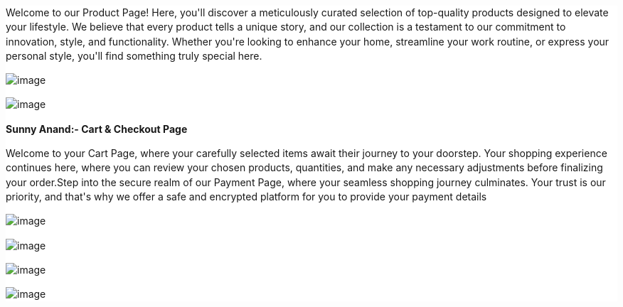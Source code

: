 Welcome to our Product Page! Here, you'll discover a meticulously curated selection of top-quality products designed to elevate your lifestyle. We believe that every product tells a unique story, and our collection is a testament to our commitment to innovation, style, and functionality. Whether you're looking to enhance your home, streamline your work routine, or express your personal style, you'll find something truly special here.

![image](https://github.com/Imesunny/WineProject_Collab/assets/131906819/5960034c-50bb-49d9-84f8-63aa735713cb)

![image](https://github.com/Imesunny/WineProject_Collab/assets/131906819/35d38773-4c93-404d-b078-3ead5a98305c)


 
**Sunny Anand:- Cart & Checkout Page**

Welcome to your Cart Page, where your carefully selected items await their journey to your doorstep. Your shopping experience continues here, where you can review your chosen products, quantities, and make any necessary adjustments before finalizing your order.Step into the secure realm of our Payment Page, where your seamless shopping journey culminates. Your trust is our priority, and that's why we offer a safe and encrypted platform for you to provide your payment details

![image](https://github.com/Imesunny/WineProject_Collab/assets/131906819/c67815e2-d520-45d7-a119-4c9607f56535)

![image](https://github.com/Imesunny/WineProject_Collab/assets/131906819/299ca604-802c-43d7-8093-056da33df92e)

![image](https://github.com/Imesunny/WineProject_Collab/assets/131906819/5ef76943-7c42-44f6-a7aa-f4a6c17b1356)

![image](https://github.com/Imesunny/WineProject_Collab/assets/131906819/9103e1c6-1fd5-4969-9c27-be2698dff781)




